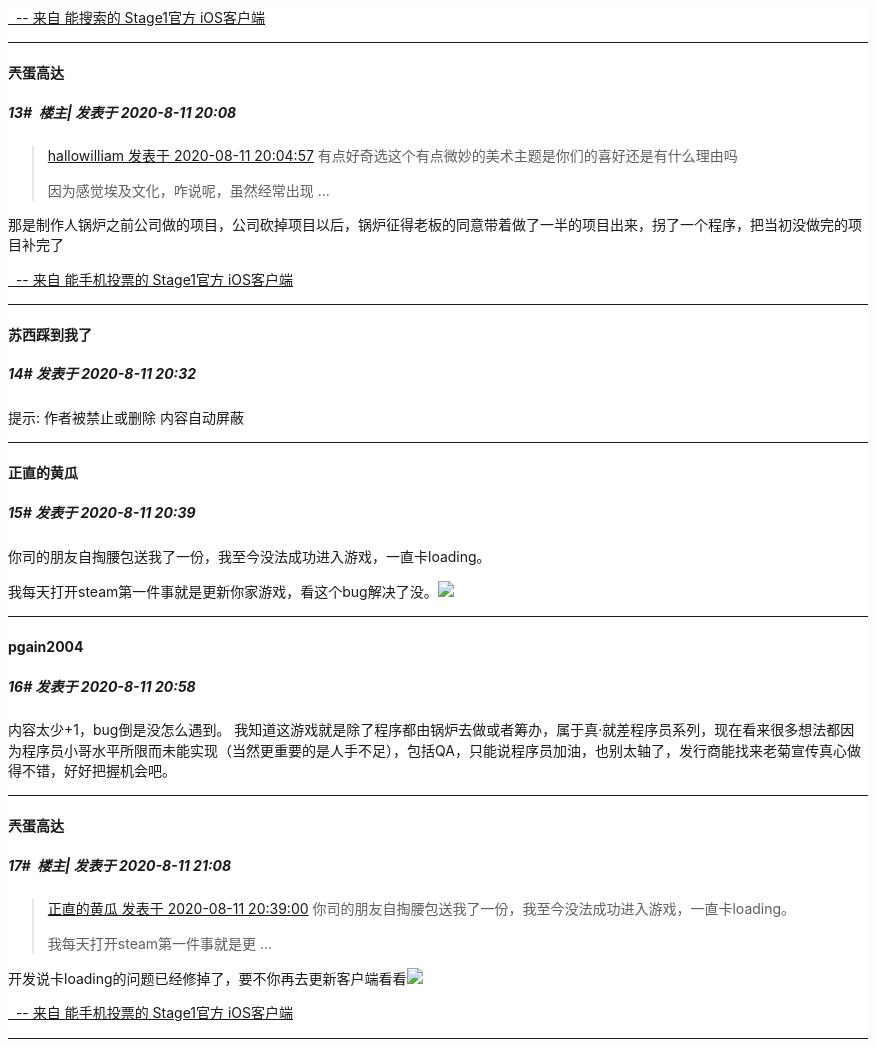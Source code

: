 [  -- 来自 能搜索的 Stage1官方 iOS客户端](https://itunes.apple.com/fi/app/saraba1st/id1221237470?mt=8)

*****

####  兲蛋高达  
##### 13#         楼主| 发表于 2020-8-11 20:08

<blockquote><a href="httphttps://bbs.saraba1st.com/2b/forum.php?mod=redirect&amp;goto=findpost&amp;pid=48395683&amp;ptid=1954224" target="_blank">hallowilliam 发表于 2020-08-11 20:04:57</a>
有点好奇选这个有点微妙的美术主题是你们的喜好还是有什么理由吗

因为感觉埃及文化，咋说呢，虽然经常出现 ...</blockquote>那是制作人锅炉之前公司做的项目，公司砍掉项目以后，锅炉征得老板的同意带着做了一半的项目出来，拐了一个程序，把当初没做完的项目补完了

[  -- 来自 能手机投票的 Stage1官方 iOS客户端](https://itunes.apple.com/fi/app/saraba1st/id1221237470?mt=8)

*****

####  苏西踩到我了  
##### 14#       发表于 2020-8-11 20:32

提示: 作者被禁止或删除 内容自动屏蔽

*****

####  正直的黄瓜  
##### 15#       发表于 2020-8-11 20:39

你司的朋友自掏腰包送我了一份，我至今没法成功进入游戏，一直卡loading。

我每天打开steam第一件事就是更新你家游戏，看这个bug解决了没。<img src="https://static.saraba1st.com/image/smiley/face2017/001.png" referrerpolicy="no-referrer">

*****

####  pgain2004  
##### 16#       发表于 2020-8-11 20:58

内容太少+1，bug倒是没怎么遇到。
我知道这游戏就是除了程序都由锅炉去做或者筹办，属于真·就差程序员系列，现在看来很多想法都因为程序员小哥水平所限而未能实现（当然更重要的是人手不足），包括QA，只能说程序员加油，也别太轴了，发行商能找来老菊宣传真心做得不错，好好把握机会吧。

*****

####  兲蛋高达  
##### 17#         楼主| 发表于 2020-8-11 21:08

<blockquote><a href="httphttps://bbs.saraba1st.com/2b/forum.php?mod=redirect&amp;goto=findpost&amp;pid=48395997&amp;ptid=1954224" target="_blank">正直的黄瓜 发表于 2020-08-11 20:39:00</a>
你司的朋友自掏腰包送我了一份，我至今没法成功进入游戏，一直卡loading。

我每天打开steam第一件事就是更 ...</blockquote>开发说卡loading的问题已经修掉了，要不你再去更新客户端看看<img src="https://static.saraba1st.com/image/smiley/face2017/018.png" referrerpolicy="no-referrer">

[  -- 来自 能手机投票的 Stage1官方 iOS客户端](https://itunes.apple.com/fi/app/saraba1st/id1221237470?mt=8)

*****
